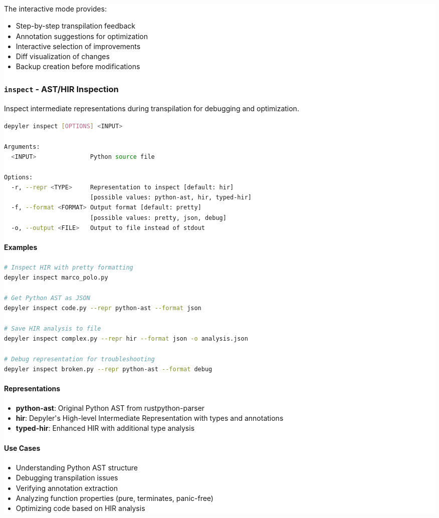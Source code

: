 The interactive mode provides:

- Step-by-step transpilation feedback
- Annotation suggestions for optimization
- Interactive selection of improvements
- Diff visualization of changes
- Backup creation before modifications

### `inspect` - AST/HIR Inspection

Inspect intermediate representations during transpilation for debugging and
optimization.

```bash
depyler inspect [OPTIONS] <INPUT>

Arguments:
  <INPUT>               Python source file

Options:
  -r, --repr <TYPE>     Representation to inspect [default: hir]
                        [possible values: python-ast, hir, typed-hir]
  -f, --format <FORMAT> Output format [default: pretty]
                        [possible values: pretty, json, debug]
  -o, --output <FILE>   Output to file instead of stdout
```

#### Examples

```bash
# Inspect HIR with pretty formatting
depyler inspect marco_polo.py

# Get Python AST as JSON
depyler inspect code.py --repr python-ast --format json

# Save HIR analysis to file
depyler inspect complex.py --repr hir --format json -o analysis.json

# Debug representation for troubleshooting
depyler inspect broken.py --repr python-ast --format debug
```

#### Representations

- **python-ast**: Original Python AST from rustpython-parser
- **hir**: Depyler's High-level Intermediate Representation with types and
  annotations
- **typed-hir**: Enhanced HIR with additional type analysis

#### Use Cases

- Understanding Python AST structure
- Debugging transpilation issues
- Verifying annotation extraction
- Analyzing function properties (pure, terminates, panic-free)
- Optimizing code based on HIR analysis
